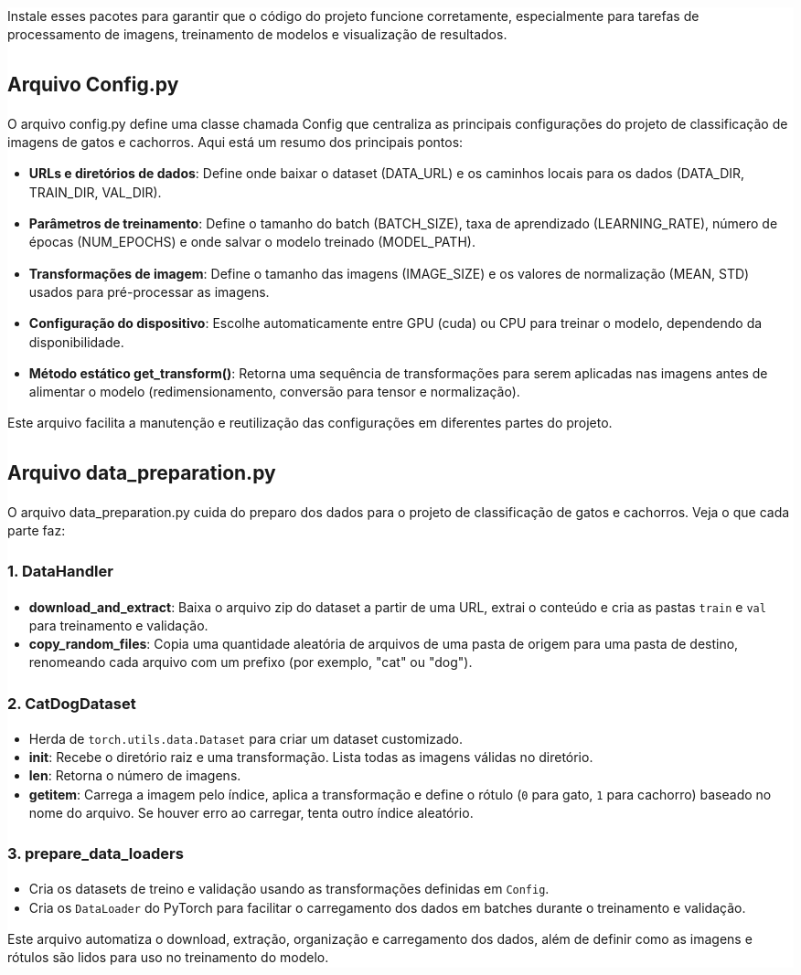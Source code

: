 Instale esses pacotes para garantir que o código do projeto funcione corretamente, especialmente para tarefas de processamento de imagens, treinamento de modelos e visualização de resultados.

## Arquivo Config.py

O arquivo config.py define uma classe chamada Config que centraliza as principais configurações do projeto de classificação de imagens de gatos e cachorros. Aqui está um resumo dos principais pontos:

* **URLs e diretórios de dados**: Define onde baixar o dataset (DATA_URL) e os caminhos locais para os dados (DATA_DIR, TRAIN_DIR, VAL_DIR).

* **Parâmetros de treinamento**: Define o tamanho do batch (BATCH_SIZE), taxa de aprendizado (LEARNING_RATE), número de épocas (NUM_EPOCHS) e onde salvar o modelo treinado (MODEL_PATH).

* **Transformações de imagem**: Define o tamanho das imagens (IMAGE_SIZE) e os valores de normalização (MEAN, STD) usados para pré-processar as imagens.

* **Configuração do dispositivo**: Escolhe automaticamente entre GPU (cuda) ou CPU para treinar o modelo, dependendo da disponibilidade.

* **Método estático get_transform()**: Retorna uma sequência de transformações para serem aplicadas nas imagens antes de alimentar o modelo (redimensionamento, conversão para tensor e normalização).

Este arquivo facilita a manutenção e reutilização das configurações em diferentes partes do projeto.

## Arquivo data_preparation.py

O arquivo data_preparation.py cuida do preparo dos dados para o projeto de classificação de gatos e cachorros. Veja o que cada parte faz:

### 1. **DataHandler**
- **download_and_extract**: Baixa o arquivo zip do dataset a partir de uma URL, extrai o conteúdo e cria as pastas `train` e `val` para treinamento e validação.
- **copy_random_files**: Copia uma quantidade aleatória de arquivos de uma pasta de origem para uma pasta de destino, renomeando cada arquivo com um prefixo (por exemplo, "cat" ou "dog").

### 2. **CatDogDataset**
- Herda de `torch.utils.data.Dataset` para criar um dataset customizado.
- **__init__**: Recebe o diretório raiz e uma transformação. Lista todas as imagens válidas no diretório.
- **__len__**: Retorna o número de imagens.
- **__getitem__**: Carrega a imagem pelo índice, aplica a transformação e define o rótulo (`0` para gato, `1` para cachorro) baseado no nome do arquivo. Se houver erro ao carregar, tenta outro índice aleatório.

### 3. **prepare_data_loaders**
- Cria os datasets de treino e validação usando as transformações definidas em `Config`.
- Cria os `DataLoader` do PyTorch para facilitar o carregamento dos dados em batches durante o treinamento e validação.

Este arquivo automatiza o download, extração, organização e carregamento dos dados, além de definir como as imagens e rótulos são lidos para uso no treinamento do modelo.

